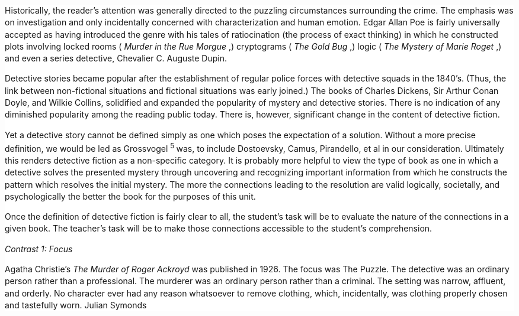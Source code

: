   Historically, the reader’s attention was generally directed to the puzzling circumstances surrounding the crime. The emphasis was on investigation and only incidentally concerned with characterization and human emotion. Edgar Allan Poe is fairly universally accepted as having introduced the genre with his tales of ratiocination (the process of exact thinking) in which he constructed plots involving locked rooms (
  <i>
   Murder in the Rue
  </i>
  <i>
   Morgue
  </i>
  ,) cryptograms (
  <i>
   The Gold Bug
  </i>
  ,) logic (
  <i>
   The Mystery of Marie
  </i>
  <i>
   Roget
  </i>
  ,) and even a series detective, Chevalier C. Auguste Dupin.
 </p>
 <p>
  Detective stories became popular after the establishment of regular police forces with detective squads in the 1840’s. (Thus, the link between non-fictional situations and fictional situations was early joined.) The books of Charles Dickens, Sir Arthur Conan Doyle, and Wilkie Collins, solidified and expanded the popularity of mystery and detective stories. There is no indication of any diminished popularity among the reading public today. There is, however, significant change in the content of detective fiction.
 </p>
 <p>
  Yet a detective story cannot be defined simply as one which poses the expectation of a solution. Without a more precise definition, we would be led as Grossvogel
  <sup>
   5
  </sup>
  was, to include Dostoevsky, Camus, Pirandello, et al in our consideration. Ultimately this renders detective fiction as a non-specific category. It is probably more helpful to view the type of book as one in which a detective solves the presented mystery through uncovering and recognizing important information from which he constructs the pattern which resolves the initial mystery. The more the connections leading to the resolution are valid logically, societally, and psychologically the better the book for the purposes of this unit.
 </p>
 <p>
  Once the definition of detective fiction is fairly clear to all, the student’s task will be to evaluate the nature of the connections in a given book. The teacher’s task will be to make those connections accessible to the student’s comprehension.
 </p>
<p>
  <i>
   Contrast 1: Focus
  </i>
 </p>
 <p>
  Agatha Christie’s
  <i>
   The Murder of Roger Ackroyd
  </i>
  was published in 1926. The focus was The Puzzle. The detective was an ordinary person rather than a professional. The murderer was an ordinary person rather than a criminal. The setting was narrow, affluent, and orderly. No character ever had any reason whatsoever to remove clothing, which, incidentally, was clothing properly chosen and tastefully worn. Julian Symonds